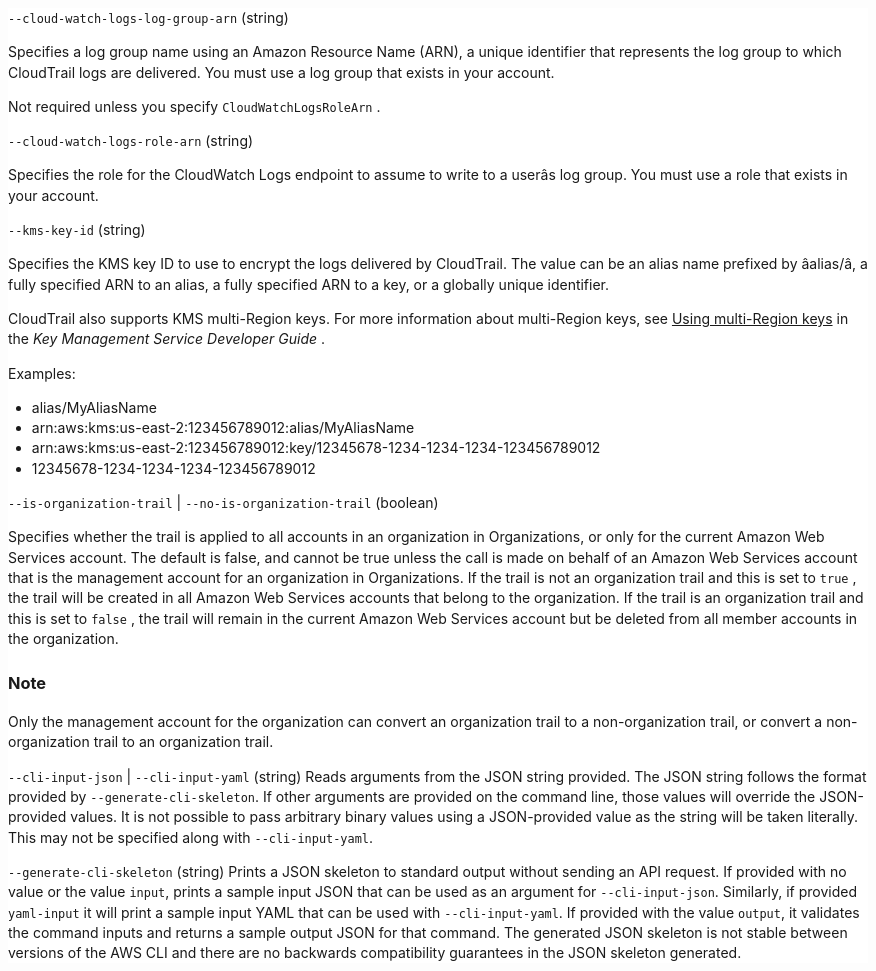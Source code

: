 `--cloud-watch-logs-log-group-arn` (string)

Specifies a log group name using an Amazon Resource Name (ARN), a unique identifier that represents the log group to which CloudTrail logs are delivered. You must use a log group that exists in your account.

Not required unless you specify `CloudWatchLogsRoleArn` .

`--cloud-watch-logs-role-arn` (string)

Specifies the role for the CloudWatch Logs endpoint to assume to write to a userâs log group. You must use a role that exists in your account.

`--kms-key-id` (string)

Specifies the KMS key ID to use to encrypt the logs delivered by CloudTrail. The value can be an alias name prefixed by âalias/â, a fully specified ARN to an alias, a fully specified ARN to a key, or a globally unique identifier.

CloudTrail also supports KMS multi-Region keys. For more information about multi-Region keys, see [Using multi-Region keys](https://docs.aws.amazon.com/kms/latest/developerguide/multi-region-keys-overview.html) in the *Key Management Service Developer Guide* .

Examples:

- alias/MyAliasName
- arn:aws:kms:us-east-2:123456789012:alias/MyAliasName
- arn:aws:kms:us-east-2:123456789012:key/12345678-1234-1234-1234-123456789012
- 12345678-1234-1234-1234-123456789012

`--is-organization-trail` | `--no-is-organization-trail` (boolean)

Specifies whether the trail is applied to all accounts in an organization in Organizations, or only for the current Amazon Web Services account. The default is false, and cannot be true unless the call is made on behalf of an Amazon Web Services account that is the management account for an organization in Organizations. If the trail is not an organization trail and this is set to `true` , the trail will be created in all Amazon Web Services accounts that belong to the organization. If the trail is an organization trail and this is set to `false` , the trail will remain in the current Amazon Web Services account but be deleted from all member accounts in the organization.

### Note

Only the management account for the organization can convert an organization trail to a non-organization trail, or convert a non-organization trail to an organization trail.

`--cli-input-json` | `--cli-input-yaml` (string)
Reads arguments from the JSON string provided. The JSON string follows the format provided by `--generate-cli-skeleton`. If other arguments are provided on the command line, those values will override the JSON-provided values. It is not possible to pass arbitrary binary values using a JSON-provided value as the string will be taken literally. This may not be specified along with `--cli-input-yaml`.

`--generate-cli-skeleton` (string)
Prints a JSON skeleton to standard output without sending an API request. If provided with no value or the value `input`, prints a sample input JSON that can be used as an argument for `--cli-input-json`. Similarly, if provided `yaml-input` it will print a sample input YAML that can be used with `--cli-input-yaml`. If provided with the value `output`, it validates the command inputs and returns a sample output JSON for that command. The generated JSON skeleton is not stable between versions of the AWS CLI and there are no backwards compatibility guarantees in the JSON skeleton generated.
